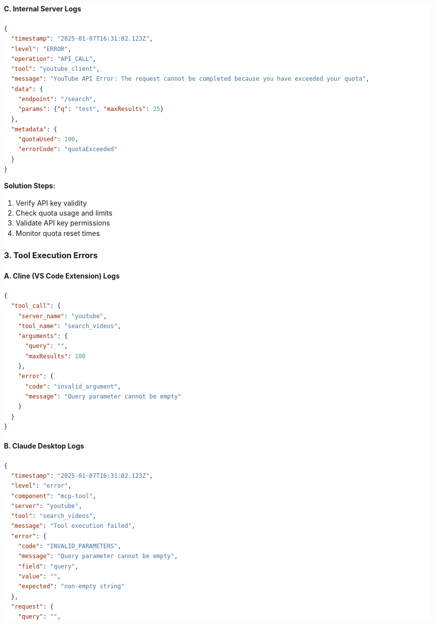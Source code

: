 #### C. Internal Server Logs
```json
{
  "timestamp": "2025-01-07T16:31:02.123Z",
  "level": "ERROR",
  "operation": "API_CALL",
  "tool": "youtube_client",
  "message": "YouTube API Error: The request cannot be completed because you have exceeded your quota",
  "data": {
    "endpoint": "/search",
    "params": {"q": "test", "maxResults": 25}
  },
  "metadata": {
    "quotaUsed": 100,
    "errorCode": "quotaExceeded"
  }
}
```

**Solution Steps:**
1. Verify API key validity
2. Check quota usage and limits
3. Validate API key permissions
4. Monitor quota reset times

### 3. Tool Execution Errors

#### A. Cline (VS Code Extension) Logs
```json
{
  "tool_call": {
    "server_name": "youtube",
    "tool_name": "search_videos",
    "arguments": {
      "query": "",
      "maxResults": 100
    },
    "error": {
      "code": "invalid_argument",
      "message": "Query parameter cannot be empty"
    }
  }
}
```

#### B. Claude Desktop Logs
```json
{
  "timestamp": "2025-01-07T16:31:02.123Z",
  "level": "error",
  "component": "mcp-tool",
  "server": "youtube",
  "tool": "search_videos",
  "message": "Tool execution failed",
  "error": {
    "code": "INVALID_PARAMETERS",
    "message": "Query parameter cannot be empty",
    "field": "query",
    "value": "",
    "expected": "non-empty string"
  },
  "request": {
    "query": "",
```